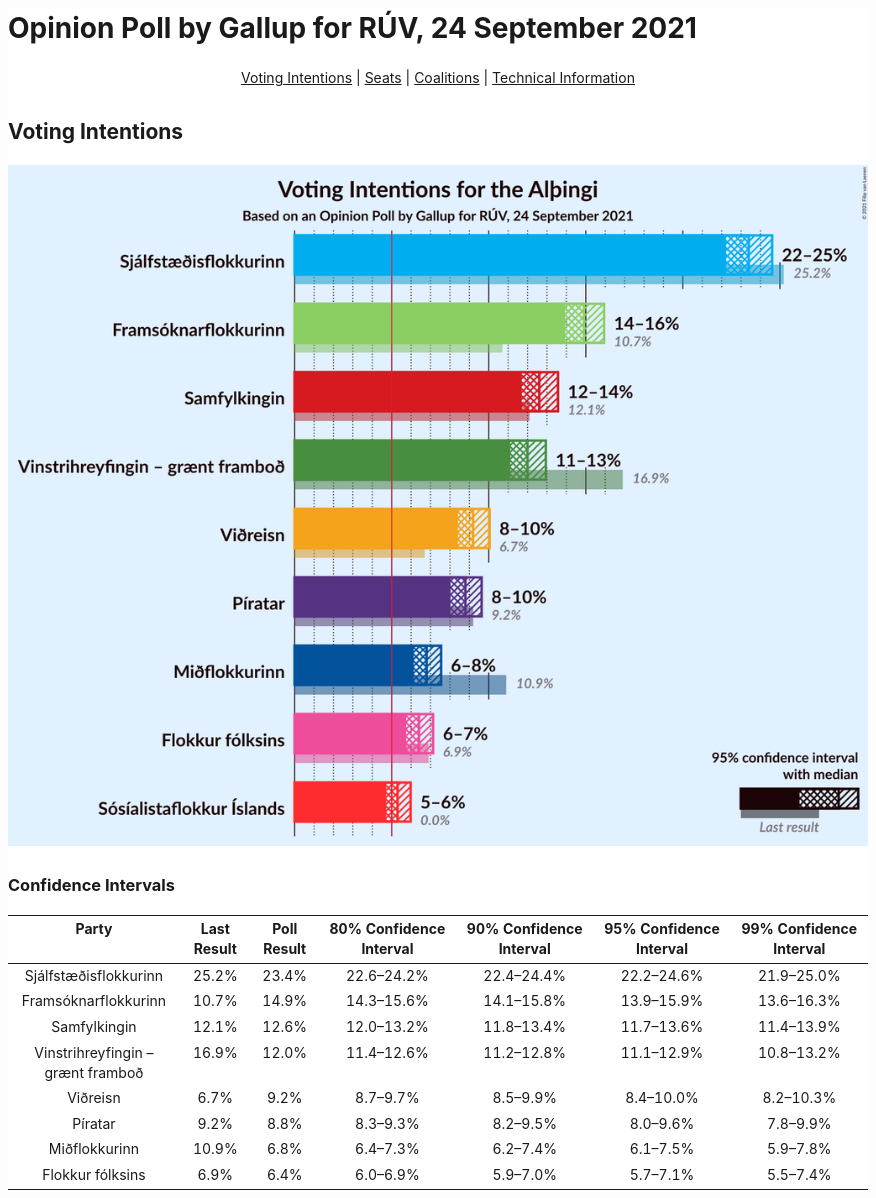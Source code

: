 # Opinion Poll by Gallup for RÚV, 24 September 2021

<p align="center"><a href="#voting-intentions">Voting Intentions</a> | <a href="#seats">Seats</a> | <a href="#coalitions">Coalitions</a> | <a href="#technical-information">Technical Information</a></p>

## Voting Intentions

![Graph with voting intentions not yet produced](2021-09-24-Gallup.png "Voting Intentions")

### Confidence Intervals

| Party | Last Result | Poll Result | 80% Confidence Interval | 90% Confidence Interval | 95% Confidence Interval | 99% Confidence Interval |
|:-----:|:-----------:|:-----------:|:-----------------------:|:-----------------------:|:-----------------------:|:-----------------------:|
| Sjálfstæðisflokkurinn | 25.2% | 23.4% | 22.6–24.2% |22.4–24.4% |22.2–24.6% |21.9–25.0% |
| Framsóknarflokkurinn | 10.7% | 14.9% | 14.3–15.6% |14.1–15.8% |13.9–15.9% |13.6–16.3% |
| Samfylkingin | 12.1% | 12.6% | 12.0–13.2% |11.8–13.4% |11.7–13.6% |11.4–13.9% |
| Vinstrihreyfingin – grænt framboð | 16.9% | 12.0% | 11.4–12.6% |11.2–12.8% |11.1–12.9% |10.8–13.2% |
| Viðreisn | 6.7% | 9.2% | 8.7–9.7% |8.5–9.9% |8.4–10.0% |8.2–10.3% |
| Píratar | 9.2% | 8.8% | 8.3–9.3% |8.2–9.5% |8.0–9.6% |7.8–9.9% |
| Miðflokkurinn | 10.9% | 6.8% | 6.4–7.3% |6.2–7.4% |6.1–7.5% |5.9–7.8% |
| Flokkur fólksins | 6.9% | 6.4% | 6.0–6.9% |5.9–7.0% |5.7–7.1% |5.5–7.4% |